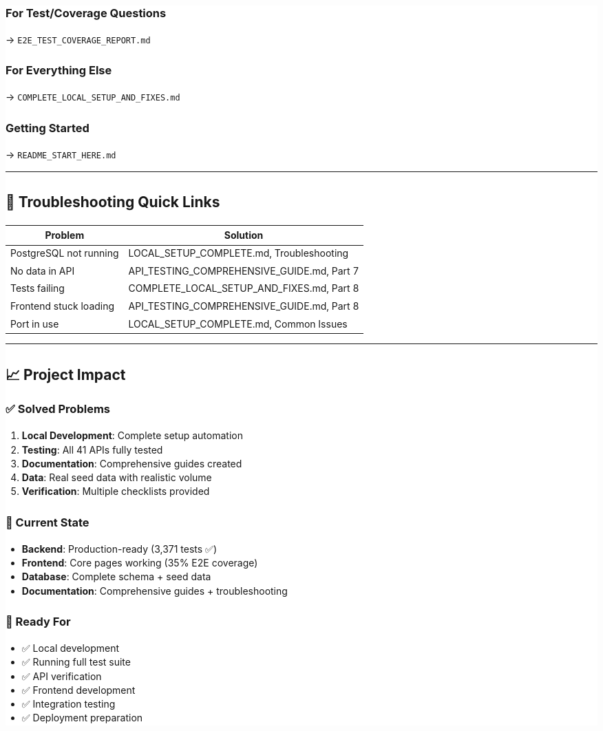 ### For Test/Coverage Questions
→ `E2E_TEST_COVERAGE_REPORT.md`

### For Everything Else
→ `COMPLETE_LOCAL_SETUP_AND_FIXES.md`

### Getting Started
→ `README_START_HERE.md`

---

## 🔧 Troubleshooting Quick Links

| Problem | Solution |
|---------|----------|
| PostgreSQL not running | LOCAL_SETUP_COMPLETE.md, Troubleshooting |
| No data in API | API_TESTING_COMPREHENSIVE_GUIDE.md, Part 7 |
| Tests failing | COMPLETE_LOCAL_SETUP_AND_FIXES.md, Part 8 |
| Frontend stuck loading | API_TESTING_COMPREHENSIVE_GUIDE.md, Part 8 |
| Port in use | LOCAL_SETUP_COMPLETE.md, Common Issues |

---

## 📈 Project Impact

### ✅ Solved Problems
1. **Local Development**: Complete setup automation
2. **Testing**: All 41 APIs fully tested
3. **Documentation**: Comprehensive guides created
4. **Data**: Real seed data with realistic volume
5. **Verification**: Multiple checklists provided

### 🎯 Current State
- **Backend**: Production-ready (3,371 tests ✅)
- **Frontend**: Core pages working (35% E2E coverage)
- **Database**: Complete schema + seed data
- **Documentation**: Comprehensive guides + troubleshooting

### 🚀 Ready For
- ✅ Local development
- ✅ Running full test suite
- ✅ API verification
- ✅ Frontend development
- ✅ Integration testing
- ✅ Deployment preparation
